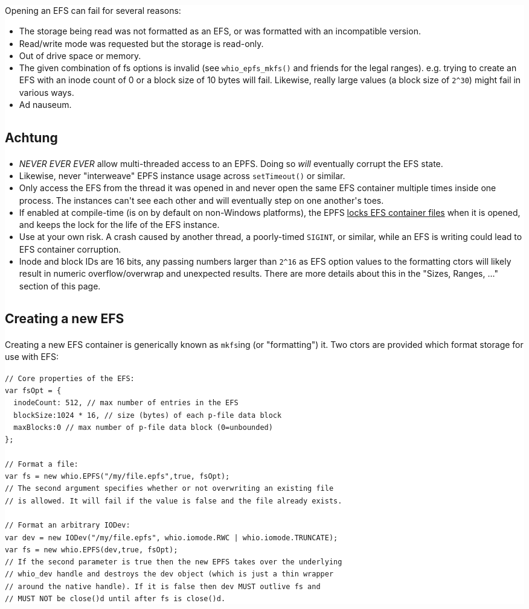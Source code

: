 Opening an EFS can fail for several reasons:

  * The storage being read was not formatted as an EFS, or was formatted with an incompatible version.
  * Read/write mode was requested but the storage is read-only.
  * Out of drive space or memory.
  * The given combination of fs options is invalid (see `whio_epfs_mkfs()` and friends for the legal ranges). e.g. trying to create an EFS with an inode count of 0 or a block size of 10 bytes will fail. Likewise, really large values (a block size of `2^30`) might fail in various ways.
  * Ad nauseum.

## Achtung ##

  * _NEVER EVER EVER_ allow multi-threaded access to an EPFS. Doing so _will_ eventually corrupt the EFS state.
  * Likewise, never "interweave" EPFS instance usage across `setTimeout()` or similar.
  * Only access the EFS from the thread it was opened in and never open the same EFS container multiple times inside one process. The instances can't see each other and will eventually step on one another's toes.
  * If enabled at compile-time (is on by default on non-Windows platforms), the EPFS [locks EFS container files](http://whiki.wanderinghorse.net/wikis/whio/?page=whio_epfs_locking) when it is opened, and keeps the lock for the life of the EFS instance.
  * Use at your own risk. A crash caused by another thread, a poorly-timed `SIGINT`, or similar, while an EFS is writing could lead to EFS container corruption.
  * Inode and block IDs are 16 bits, any passing numbers larger than `2^16` as EFS option values to the formatting ctors will likely result in numeric overflow/overwrap and unexpected results. There are more details about this in the "Sizes, Ranges, ..." section of this page.

## Creating a new EFS ##

Creating a new EFS container is generically known as `mkfs`ing (or "formatting") it. Two ctors are provided which format storage for use with EFS:

```
// Core properties of the EFS:
var fsOpt = {
  inodeCount: 512, // max number of entries in the EFS
  blockSize:1024 * 16, // size (bytes) of each p-file data block
  maxBlocks:0 // max number of p-file data block (0=unbounded)
};

// Format a file:
var fs = new whio.EPFS("/my/file.epfs",true, fsOpt);
// The second argument specifies whether or not overwriting an existing file
// is allowed. It will fail if the value is false and the file already exists.

// Format an arbitrary IODev:
var dev = new IODev("/my/file.epfs", whio.iomode.RWC | whio.iomode.TRUNCATE);
var fs = new whio.EPFS(dev,true, fsOpt);
// If the second parameter is true then the new EPFS takes over the underlying
// whio_dev handle and destroys the dev object (which is just a thin wrapper
// around the native handle). If it is false then dev MUST outlive fs and
// MUST NOT be close()d until after fs is close()d.
```
